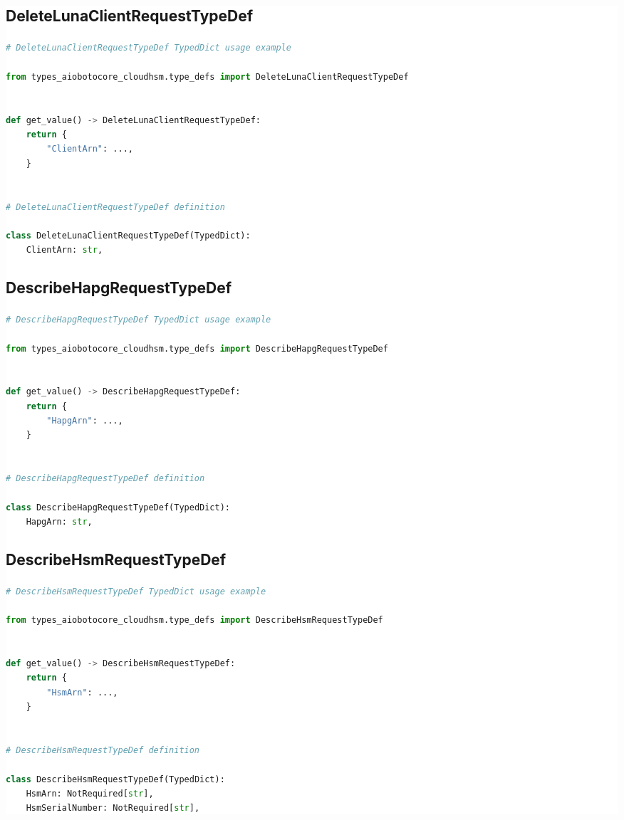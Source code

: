 
## DeleteLunaClientRequestTypeDef

```python
# DeleteLunaClientRequestTypeDef TypedDict usage example

from types_aiobotocore_cloudhsm.type_defs import DeleteLunaClientRequestTypeDef


def get_value() -> DeleteLunaClientRequestTypeDef:
    return {
        "ClientArn": ...,
    }


# DeleteLunaClientRequestTypeDef definition

class DeleteLunaClientRequestTypeDef(TypedDict):
    ClientArn: str,
```


## DescribeHapgRequestTypeDef

```python
# DescribeHapgRequestTypeDef TypedDict usage example

from types_aiobotocore_cloudhsm.type_defs import DescribeHapgRequestTypeDef


def get_value() -> DescribeHapgRequestTypeDef:
    return {
        "HapgArn": ...,
    }


# DescribeHapgRequestTypeDef definition

class DescribeHapgRequestTypeDef(TypedDict):
    HapgArn: str,
```


## DescribeHsmRequestTypeDef

```python
# DescribeHsmRequestTypeDef TypedDict usage example

from types_aiobotocore_cloudhsm.type_defs import DescribeHsmRequestTypeDef


def get_value() -> DescribeHsmRequestTypeDef:
    return {
        "HsmArn": ...,
    }


# DescribeHsmRequestTypeDef definition

class DescribeHsmRequestTypeDef(TypedDict):
    HsmArn: NotRequired[str],
    HsmSerialNumber: NotRequired[str],
```
